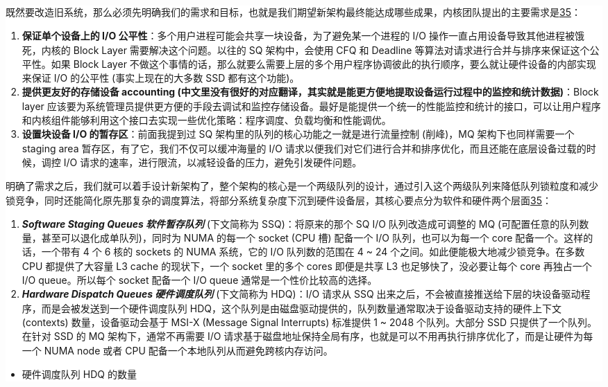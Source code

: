 既然要改造旧系统，那么必须先明确我们的需求和目标，也就是我们期望新架构最终能达成哪些成果，内核团队提出的主要需求是[35](https://strikefreedom.top/archives/linux-io-stack-and-zero-copy#user-content-fn-35)：

1. **保证单个设备上的 I/O 公平性**：多个用户进程可能会共享一块设备，为了避免某一个进程的 I/O 操作一直占用设备导致其他进程被饿死，内核的 Block Layer 需要解决这个问题。以往的 SQ 架构中，会使用 CFQ 和 Deadline 等算法对请求进行合并与排序来保证这个公平性。如果 Block Layer 不做这个事情的话，那么就要么需要上层的多个用户程序协调彼此的执行顺序，要么就让硬件设备的内部实现来保证 I/O 的公平性 (事实上现在的大多数 SSD 都有这个功能)。
2. **提供更友好的存储设备 accounting (中文里没有很好的对应翻译，其实就是能更方便地提取设备运行过程中的监控和统计数据)**：Block layer 应该要为系统管理员提供更方便的手段去调试和监控存储设备。最好是能提供一个统一的性能监控和统计的接口，可以让用户程序和内核组件能够利用这个接口去实现一些优化策略：程序调度、负载均衡和性能调优。
3. **设置块设备 I/O 的暂存区**：前面我提到过 SQ 架构里的队列的核心功能之一就是进行流量控制 (削峰)，MQ 架构下也同样需要一个 staging area 暂存区，有了它，我们不仅可以缓冲海量的 I/O 请求以便我们对它们进行合并和排序优化，而且还能在底层设备过载的时候，调控 I/O 请求的速率，进行限流，以减轻设备的压力，避免引发硬件问题。

明确了需求之后，我们就可以着手设计新架构了，整个架构的核心是一个两级队列的设计，通过引入这个两级队列来降低队列锁粒度和减少锁竞争，同时还能简化原先那复杂的调度算法，将部分系统复杂度下沉到硬件设备层，其核心要点分为软件和硬件两个层面[35](https://strikefreedom.top/archives/linux-io-stack-and-zero-copy#user-content-fn-35)：

1. _**Software Staging Queues 软件暂存队列**_ (下文简称为 SSQ)：将原来的那个 SQ I/O 队列改造成可调整的 MQ (可配置任意的队列数量，甚至可以退化成单队列)，同时为 NUMA 的每一个 socket (CPU 槽) 配备一个 I/O 队列，也可以为每一个 core 配备一个。这样的话，一个带有 4 个 6 核的 sockets 的 NUMA 系统，它的 I/O 队列数的范围在 4 ~ 24 个之间。如此便能极大地减少锁竞争。在多数 CPU 都提供了大容量 L3 cache 的现状下，一个 socket 里的多个 cores 即便是共享 L3 也足够快了，没必要让每个 core 再独占一个 I/O queue。所以每个 socket 配备一个 I/O queue 通常是一个性价比较高的选择。
2. _**Hardware Dispatch Queues 硬件调度队列**_ (下文简称为 HDQ)：I/O 请求从 SSQ 出来之后，不会被直接推送给下层的块设备驱动程序，而是会被发送到一个硬件调度队列 HDQ，这个队列是由磁盘驱动提供的，队列数量通常取决于设备驱动支持的硬件上下文 (contexts) 数量，设备驱动会基于 MSI-X (Message Signal Interrupts) 标准提供 1 ~ 2048 个队列。大部分 SSD 只提供了一个队列。在针对 SSD 的 MQ 架构下，通常不再需要 I/O 请求基于磁盘地址保持全局有序，也就是可以不用再执行排序优化了，而是让硬件为每一个 NUMA node 或者 CPU 配备一个本地队列从而避免跨核内存访问。

* 硬件调度队列 HDQ 的数量

